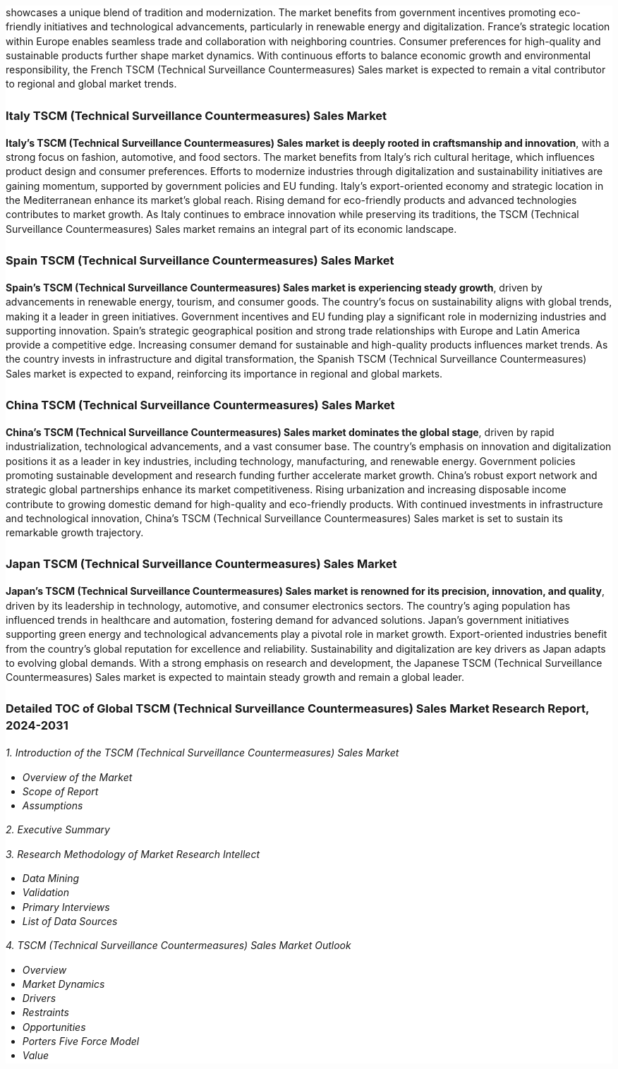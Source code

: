 showcases a unique blend of tradition and modernization. The market benefits from government incentives promoting eco-friendly initiatives and technological advancements, particularly in renewable energy and digitalization. France&rsquo;s strategic location within Europe enables seamless trade and collaboration with neighboring countries. Consumer preferences for high-quality and sustainable products further shape market dynamics. With continuous efforts to balance economic growth and environmental responsibility, the French TSCM (Technical Surveillance Countermeasures) Sales market is expected to remain a vital contributor to regional and global market trends.</p><h3><strong>Italy TSCM (Technical Surveillance Countermeasures) Sales Market</strong></h3><p><strong>Italy&rsquo;s TSCM (Technical Surveillance Countermeasures) Sales market is deeply rooted in craftsmanship and innovation</strong>, with a strong focus on fashion, automotive, and food sectors. The market benefits from Italy&rsquo;s rich cultural heritage, which influences product design and consumer preferences. Efforts to modernize industries through digitalization and sustainability initiatives are gaining momentum, supported by government policies and EU funding. Italy&rsquo;s export-oriented economy and strategic location in the Mediterranean enhance its market&rsquo;s global reach. Rising demand for eco-friendly products and advanced technologies contributes to market growth. As Italy continues to embrace innovation while preserving its traditions, the TSCM (Technical Surveillance Countermeasures) Sales market remains an integral part of its economic landscape.</p><h3><strong>Spain TSCM (Technical Surveillance Countermeasures) Sales Market</strong></h3><p><strong>Spain&rsquo;s TSCM (Technical Surveillance Countermeasures) Sales market is experiencing steady growth</strong>, driven by advancements in renewable energy, tourism, and consumer goods. The country&rsquo;s focus on sustainability aligns with global trends, making it a leader in green initiatives. Government incentives and EU funding play a significant role in modernizing industries and supporting innovation. Spain&rsquo;s strategic geographical position and strong trade relationships with Europe and Latin America provide a competitive edge. Increasing consumer demand for sustainable and high-quality products influences market trends. As the country invests in infrastructure and digital transformation, the Spanish TSCM (Technical Surveillance Countermeasures) Sales market is expected to expand, reinforcing its importance in regional and global markets.</p><h3><strong>China TSCM (Technical Surveillance Countermeasures) Sales Market</strong></h3><p><strong>China&rsquo;s TSCM (Technical Surveillance Countermeasures) Sales market dominates the global stage</strong>, driven by rapid industrialization, technological advancements, and a vast consumer base. The country&rsquo;s emphasis on innovation and digitalization positions it as a leader in key industries, including technology, manufacturing, and renewable energy. Government policies promoting sustainable development and research funding further accelerate market growth. China&rsquo;s robust export network and strategic global partnerships enhance its market competitiveness. Rising urbanization and increasing disposable income contribute to growing domestic demand for high-quality and eco-friendly products. With continued investments in infrastructure and technological innovation, China&rsquo;s TSCM (Technical Surveillance Countermeasures) Sales market is set to sustain its remarkable growth trajectory.</p><h3><strong>Japan TSCM (Technical Surveillance Countermeasures) Sales Market</strong></h3><p><strong>Japan&rsquo;s TSCM (Technical Surveillance Countermeasures) Sales market is renowned for its precision, innovation, and quality</strong>, driven by its leadership in technology, automotive, and consumer electronics sectors. The country&rsquo;s aging population has influenced trends in healthcare and automation, fostering demand for advanced solutions. Japan&rsquo;s government initiatives supporting green energy and technological advancements play a pivotal role in market growth. Export-oriented industries benefit from the country&rsquo;s global reputation for excellence and reliability. Sustainability and digitalization are key drivers as Japan adapts to evolving global demands. With a strong emphasis on research and development, the Japanese TSCM (Technical Surveillance Countermeasures) Sales market is expected to maintain steady growth and remain a global leader.</p><h3><span class="">Detailed TOC of Global TSCM (Technical Surveillance Countermeasures) Sales Market Research Report, 2024-2031</span></h3><p><em><span class="font-[700]">1. Introduction of the TSCM (Technical Surveillance Countermeasures) Sales Market</span></em></p><ul><li><em><span class="">Overview of the Market</span></em></li><li><em><span class="">Scope of Report</span></em></li><li><em><span class="">Assumptions</span></em></li></ul><p><em><span class="font-[700]">2. Executive Summary</span></em></p><p><em><span class="font-[700]">3. Research Methodology of Market Research Intellect</span></em></p><ul><li><em><span class="">Data Mining</span></em></li><li><em><span class="">Validation</span></em></li><li><em><span class="">Primary Interviews</span></em></li><li><em><span class="">List of Data Sources</span></em></li></ul><p><em><span class="font-[700]">4. TSCM (Technical Surveillance Countermeasures) Sales Market Outlook</span></em></p><ul><li><em><span class="">Overview</span></em></li><li><em><span class="">Market Dynamics</span></em></li><li><em><span class="">Drivers</span></em></li><li><em><span class="">Restraints</span></em></li><li><em><span class="">Opportunities</span></em></li><li><em><span class="">Porters Five Force Model</span></em></li><li><em><span class="">Value